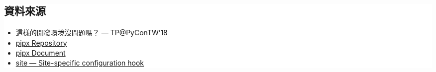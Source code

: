 
## 資料來源
- [這樣的開發環境沒問題嗎？ — TP@PyConTW’18](https://speakerdeck.com/uranusjr/zhe-yang-de-kai-fa-huan-jing-mei-wen-ti-ma?slide=31)
- [pipx Repository](https://github.com/pipxproject/pipx)
- [pipx Document](https://pipxproject.github.io/pipx/)
- [site — Site-specific configuration hook](https://docs.python.org/3/library/site.html)